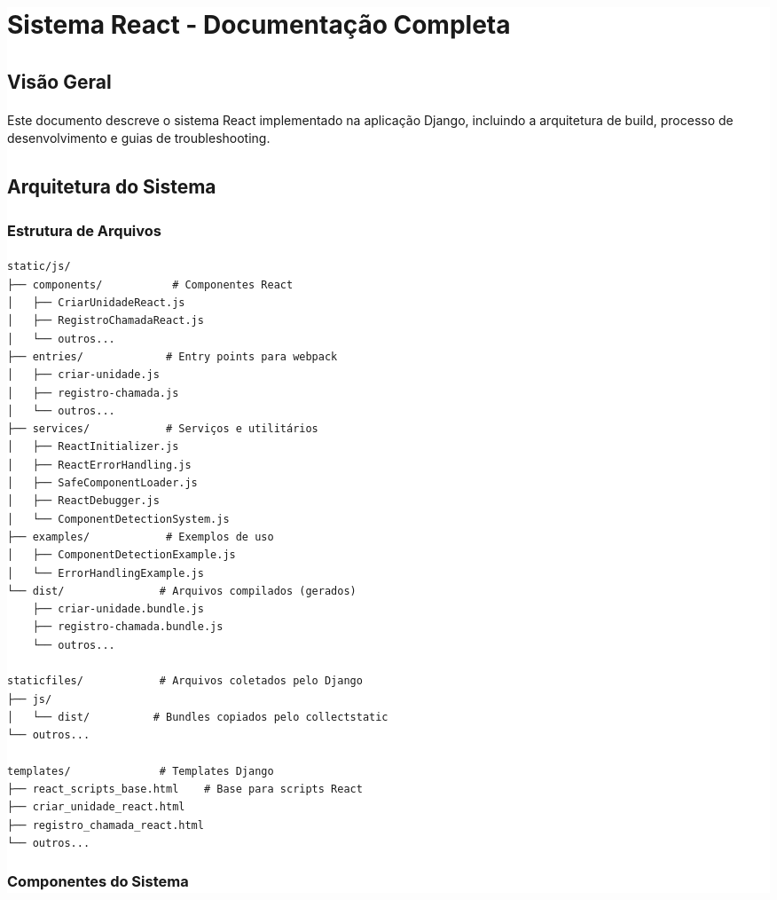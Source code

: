 # Sistema React - Documentação Completa

## Visão Geral

Este documento descreve o sistema React implementado na aplicação Django, incluindo a arquitetura de build, processo de desenvolvimento e guias de troubleshooting.

## Arquitetura do Sistema

### Estrutura de Arquivos

```
static/js/
├── components/           # Componentes React
│   ├── CriarUnidadeReact.js
│   ├── RegistroChamadaReact.js
│   └── outros...
├── entries/             # Entry points para webpack
│   ├── criar-unidade.js
│   ├── registro-chamada.js
│   └── outros...
├── services/            # Serviços e utilitários
│   ├── ReactInitializer.js
│   ├── ReactErrorHandling.js
│   ├── SafeComponentLoader.js
│   ├── ReactDebugger.js
│   └── ComponentDetectionSystem.js
├── examples/            # Exemplos de uso
│   ├── ComponentDetectionExample.js
│   └── ErrorHandlingExample.js
└── dist/               # Arquivos compilados (gerados)
    ├── criar-unidade.bundle.js
    ├── registro-chamada.bundle.js
    └── outros...

staticfiles/            # Arquivos coletados pelo Django
├── js/
│   └── dist/          # Bundles copiados pelo collectstatic
└── outros...

templates/              # Templates Django
├── react_scripts_base.html    # Base para scripts React
├── criar_unidade_react.html
├── registro_chamada_react.html
└── outros...
```

### Componentes do Sistema
